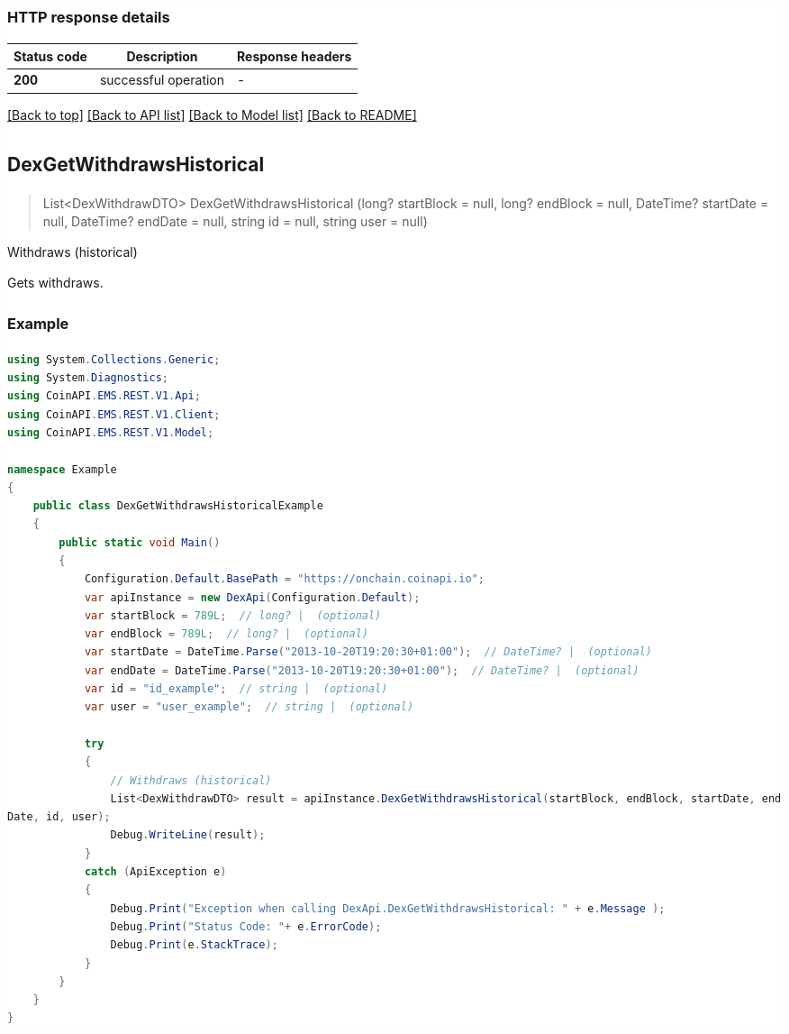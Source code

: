 
### HTTP response details
| Status code | Description | Response headers |
|-------------|-------------|------------------|
| **200** | successful operation |  -  |

[[Back to top]](#)
[[Back to API list]](../README.md#documentation-for-api-endpoints)
[[Back to Model list]](../README.md#documentation-for-models)
[[Back to README]](../README.md)


## DexGetWithdrawsHistorical

> List&lt;DexWithdrawDTO&gt; DexGetWithdrawsHistorical (long? startBlock = null, long? endBlock = null, DateTime? startDate = null, DateTime? endDate = null, string id = null, string user = null)

Withdraws (historical)

Gets withdraws.

### Example

```csharp
using System.Collections.Generic;
using System.Diagnostics;
using CoinAPI.EMS.REST.V1.Api;
using CoinAPI.EMS.REST.V1.Client;
using CoinAPI.EMS.REST.V1.Model;

namespace Example
{
    public class DexGetWithdrawsHistoricalExample
    {
        public static void Main()
        {
            Configuration.Default.BasePath = "https://onchain.coinapi.io";
            var apiInstance = new DexApi(Configuration.Default);
            var startBlock = 789L;  // long? |  (optional) 
            var endBlock = 789L;  // long? |  (optional) 
            var startDate = DateTime.Parse("2013-10-20T19:20:30+01:00");  // DateTime? |  (optional) 
            var endDate = DateTime.Parse("2013-10-20T19:20:30+01:00");  // DateTime? |  (optional) 
            var id = "id_example";  // string |  (optional) 
            var user = "user_example";  // string |  (optional) 

            try
            {
                // Withdraws (historical)
                List<DexWithdrawDTO> result = apiInstance.DexGetWithdrawsHistorical(startBlock, endBlock, startDate, endDate, id, user);
                Debug.WriteLine(result);
            }
            catch (ApiException e)
            {
                Debug.Print("Exception when calling DexApi.DexGetWithdrawsHistorical: " + e.Message );
                Debug.Print("Status Code: "+ e.ErrorCode);
                Debug.Print(e.StackTrace);
            }
        }
    }
}
```

